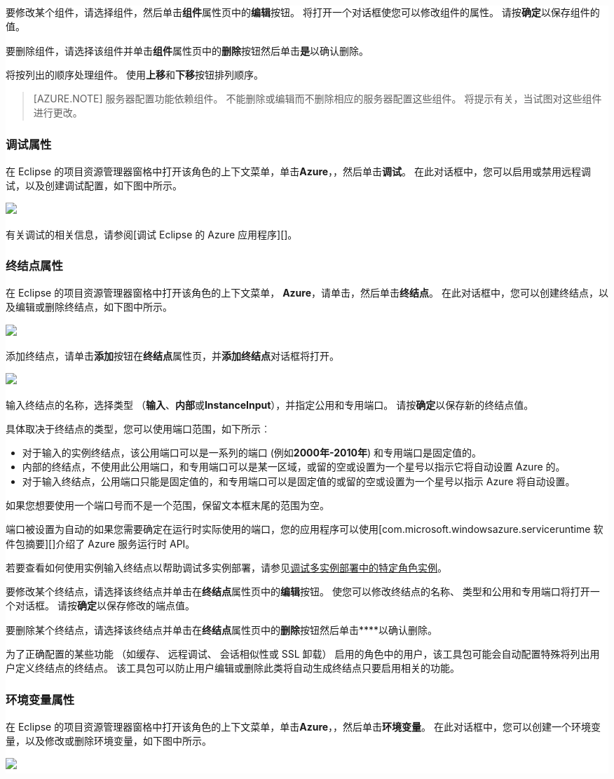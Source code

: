 要修改某个组件，请选择组件，然后单击**组件**属性页中的**编辑**按钮。 将打开一个对话框使您可以修改组件的属性。 请按**确定**以保存组件的值。

要删除组件，请选择该组件并单击**组件**属性页中的**删除**按钮然后单击**是**以确认删除。

将按列出的顺序处理组件。 使用**上移**和**下移**按钮排列顺序。

>[AZURE.NOTE] 服务器配置功能依赖组件。 不能删除或编辑而不删除相应的服务器配置这些组件。 将提示有关，当试图对这些组件进行更改。

<a name="debugging_properties"></a> 
### <a name="debugging-properties"></a>调试属性 ###

在 Eclipse 的项目资源管理器窗格中打开该角色的上下文菜单，单击**Azure**，，然后单击**调试**。 在此对话框中，您可以启用或禁用远程调试，以及创建调试配置，如下图中所示。

![][ic719504]

有关调试的相关信息，请参阅[调试 Eclipse 的 Azure 应用程序][]。

<a name="endpoints_properties"></a> 
### <a name="endpoints-properties"></a>终结点属性 ###

在 Eclipse 的项目资源管理器窗格中打开该角色的上下文菜单， **Azure**，请单击，然后单击**终结点**。 在此对话框中，您可以创建终结点，以及编辑或删除终结点，如下图中所示。

![][ic719505]

添加终结点，请单击**添加**按钮在**终结点**属性页，并**添加终结点**对话框将打开。

![][ic710897]

输入终结点的名称，选择类型 （**输入**、**内部**或**InstanceInput**），并指定公用和专用端口。 请按**确定**以保存新的终结点值。

具体取决于终结点的类型，您可以使用端口范围，如下所示︰

* 对于输入的实例终结点，该公用端口可以是一系列的端口 (例如**2000年-2010年**) 和专用端口是固定值的。
* 内部的终结点，不使用此公用端口，和专用端口可以是某一区域，或留的空或设置为一个星号以指示它将自动设置 Azure 的。
* 对于输入终结点，公用端口只能是固定值的，和专用端口可以是固定值的或留的空或设置为一个星号以指示 Azure 将自动设置。

如果您想要使用一个端口号而不是一个范围，保留文本框末尾的范围为空。

端口被设置为自动的如果您需要确定在运行时实际使用的端口，您的应用程序可以使用[com.microsoft.windowsazure.serviceruntime 软件包摘要][]介绍了 Azure 服务运行时 API。

若要查看如何使用实例输入终结点以帮助调试多实例部署，请参见[调试多实例部署中的特定角色实例][]。

要修改某个终结点，请选择该终结点并单击在**终结点**属性页中的**编辑**按钮。 使您可以修改终结点的名称、 类型和公用和专用端口将打开一个对话框。 请按**确定**以保存修改的端点值。

要删除某个终结点，请选择该终结点并单击在**终结点**属性页中的**删除**按钮然后单击****以确认删除。

为了正确配置的某些功能 （如缓存、 远程调试、 会话相似性或 SSL 卸载） 启用的角色中的用户，该工具包可能会自动配置特殊将列出用户定义终结点的终结点。 该工具包可以防止用户编辑或删除此类将自动生成终结点只要启用相关的功能。

<a name="environment_variables_properties"></a> 
### <a name="environment-variables-properties"></a>环境变量属性 ###

在 Eclipse 的项目资源管理器窗格中打开该角色的上下文菜单，单击**Azure**，，然后单击**环境变量**。 在此对话框中，您可以创建一个环境变量，以及修改或删除环境变量，如下图中所示。

![][ic719506]


[Azure Java 开发人员中心]: http://go.microsoft.com/fwlink/?LinkID=699547
[Azure 的管理门户]: http://go.microsoft.com/fwlink/?LinkID=512959
[日蚀式的 azure Toolkit]: http://go.microsoft.com/fwlink/?LinkID=699529
[Azure 项目属性]: http://go.microsoft.com/fwlink/?LinkID=699524
[Azure 存储帐户列表]: http://go.microsoft.com/fwlink/?LinkID=699528
[com.microsoft.windowsazure.serviceruntime 包摘要]: http://azure.github.io/azure-sdk-for-java/com/microsoft/windowsazure/serviceruntime/package-summary.html
[Azure 在 Eclipse 中创建一个 Hello World 应用程序]: http://go.microsoft.com/fwlink/?LinkID=699533
[调试多实例部署中的特定角色实例]: http://go.microsoft.com/fwlink/?LinkID=699535#debugging_specific_role_instance
[在 Eclipse 中的调试 Azure 应用程序]: http://go.microsoft.com/fwlink/?LinkID=699535
[部署大型部署]: http://go.microsoft.com/fwlink/?LinkID=699536
[如何使用并存的缓存]: http://go.microsoft.com/fwlink/?LinkID=699542
[如何使用 SSL 卸载]: http://go.microsoft.com/fwlink/?LinkID=699545
[日蚀式安装 Azure Toolkit]: http://go.microsoft.com/fwlink/?LinkId=699546
[会话的相似性]: http://go.microsoft.com/fwlink/?LinkID=699548
[SSL 卸载]: http://go.microsoft.com/fwlink/?LinkID=699549
[ic789599]: ./media/azure-toolkit-for-eclipse-azure-role-properties/ic789599.png
[ic719499]: ./media/azure-toolkit-for-eclipse-azure-role-properties/ic719499.png
[ic719483]: ./media/azure-toolkit-for-eclipse-azure-role-properties/ic719483.png
[ic719501]: ./media/azure-toolkit-for-eclipse-azure-role-properties/ic719501.png
[ic710964]: ./media/azure-toolkit-for-eclipse-azure-role-properties/ic710964.png
[ic719502]: ./media/azure-toolkit-for-eclipse-azure-role-properties/ic719502.png
[ic719503]: ./media/azure-toolkit-for-eclipse-azure-role-properties/ic719503.png
[ic719504]: ./media/azure-toolkit-for-eclipse-azure-role-properties/ic719504.png
[ic719505]: ./media/azure-toolkit-for-eclipse-azure-role-properties/ic719505.png
[ic710897]: ./media/azure-toolkit-for-eclipse-azure-role-properties/ic710897.png
[ic719506]: ./media/azure-toolkit-for-eclipse-azure-role-properties/ic719506.png
[ic659268]: ./media/azure-toolkit-for-eclipse-azure-role-properties/ic659268.png
[ic552233]: ./media/azure-toolkit-for-eclipse-azure-role-properties/ic552233.png
[ic719492]: ./media/azure-toolkit-for-eclipse-azure-role-properties/ic719492.png
[ic719508]: ./media/azure-toolkit-for-eclipse-azure-role-properties/ic719508.png
[ic780647]: ./media/azure-toolkit-for-eclipse-azure-role-properties/ic780647.png
[ic789643]: ./media/azure-toolkit-for-eclipse-azure-role-properties/ic789643.png
[ic780648]: ./media/azure-toolkit-for-eclipse-azure-role-properties/ic780648.png
[ic789643]: ./media/azure-toolkit-for-eclipse-azure-role-properties/ic789643.png
[ic796926]: ./media/azure-toolkit-for-eclipse-azure-role-properties/ic796926.png
[ic719512]: ./media/azure-toolkit-for-eclipse-azure-role-properties/ic719512.png
[ic719481]: ./media/azure-toolkit-for-eclipse-azure-role-properties/ic719481.png
